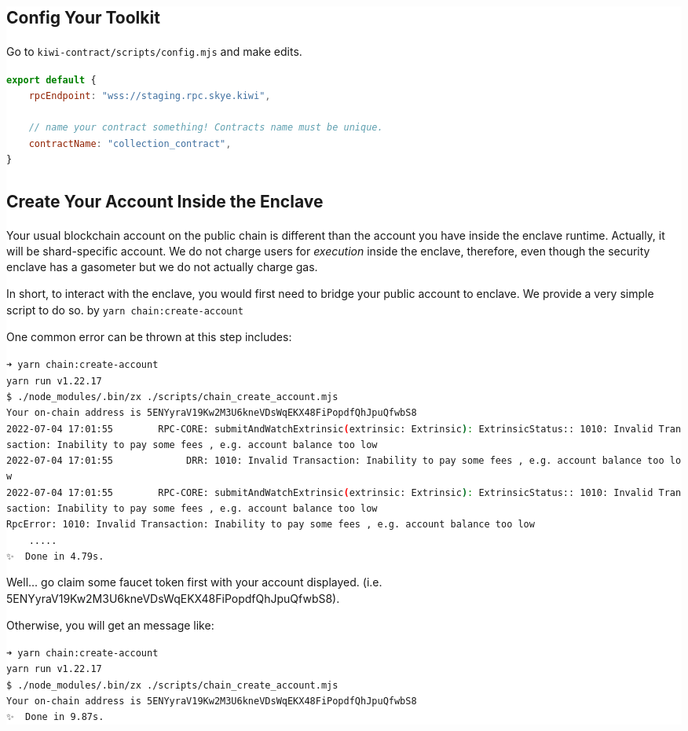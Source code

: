 
## Config Your Toolkit 

Go to `kiwi-contract/scripts/config.mjs` and make edits. 

```js
export default {
    rpcEndpoint: "wss://staging.rpc.skye.kiwi",
 
    // name your contract something! Contracts name must be unique. 
    contractName: "collection_contract",
}
```

## Create Your Account Inside the Enclave

Your usual blockchain account on the public chain is different than the account you have inside the enclave runtime. Actually, it will be shard-specific account. We do not charge users for *execution* inside the enclave, therefore, even though the security enclave has a gasometer but we do not actually charge gas. 

In short, to interact with the enclave, you would first need to bridge your public account to enclave. We provide a very simple script to do so. by `yarn chain:create-account`

One common error can be thrown at this step includes: 

```bash
➜ yarn chain:create-account
yarn run v1.22.17
$ ./node_modules/.bin/zx ./scripts/chain_create_account.mjs
Your on-chain address is 5ENYyraV19Kw2M3U6kneVDsWqEKX48FiPopdfQhJpuQfwbS8
2022-07-04 17:01:55        RPC-CORE: submitAndWatchExtrinsic(extrinsic: Extrinsic): ExtrinsicStatus:: 1010: Invalid Transaction: Inability to pay some fees , e.g. account balance too low
2022-07-04 17:01:55             DRR: 1010: Invalid Transaction: Inability to pay some fees , e.g. account balance too low
2022-07-04 17:01:55        RPC-CORE: submitAndWatchExtrinsic(extrinsic: Extrinsic): ExtrinsicStatus:: 1010: Invalid Transaction: Inability to pay some fees , e.g. account balance too low
RpcError: 1010: Invalid Transaction: Inability to pay some fees , e.g. account balance too low
    .....
✨  Done in 4.79s.
```

Well... go claim some faucet token first with your account displayed. (i.e. 5ENYyraV19Kw2M3U6kneVDsWqEKX48FiPopdfQhJpuQfwbS8). 

Otherwise, you will get an message like: 

```bash
➜ yarn chain:create-account
yarn run v1.22.17
$ ./node_modules/.bin/zx ./scripts/chain_create_account.mjs
Your on-chain address is 5ENYyraV19Kw2M3U6kneVDsWqEKX48FiPopdfQhJpuQfwbS8
✨  Done in 9.87s.
```
